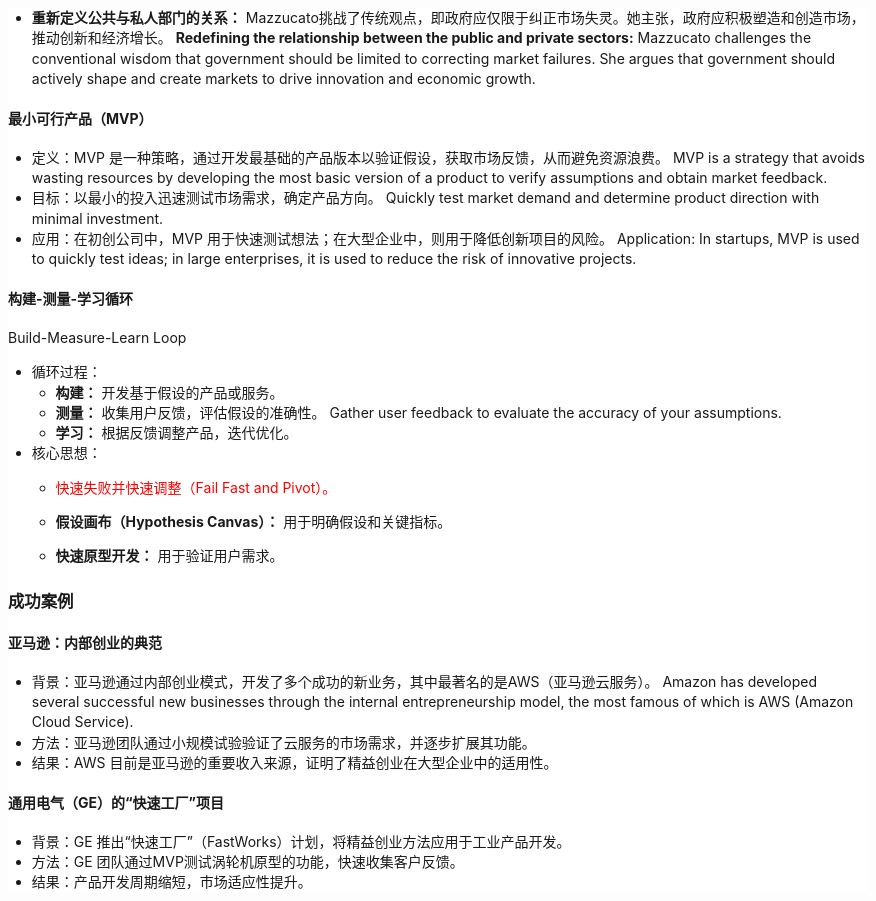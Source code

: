 

- **重新定义公共与私人部门的关系：** Mazzucato挑战了传统观点，即政府应仅限于纠正市场失灵。她主张，政府应积极塑造和创造市场，推动创新和经济增长。
  **Redefining the relationship between the public and private sectors:** Mazzucato challenges the conventional wisdom that government should be limited to correcting market failures. She argues that government should actively shape and create markets to drive innovation and economic growth.





#### **最小可行产品（MVP）**

- 定义：MVP 是一种策略，通过开发最基础的产品版本以验证假设，获取市场反馈，从而避免资源浪费。
  MVP is a strategy that avoids wasting resources by developing the most basic version of a product to verify assumptions and obtain market feedback.
- 目标：以最小的投入迅速测试市场需求，确定产品方向。
  Quickly test market demand and determine product direction with minimal investment.
- 应用：在初创公司中，MVP 用于快速测试想法；在大型企业中，则用于降低创新项目的风险。
  Application: In startups, MVP is used to quickly test ideas; in large enterprises, it is used to reduce the risk of innovative projects.

#### **构建-测量-学习循环**

Build-Measure-Learn Loop

- 循环过程：
  - **构建：** 开发基于假设的产品或服务。
  - **测量：** 收集用户反馈，评估假设的准确性。
    Gather user feedback to evaluate the accuracy of your assumptions.
  - **学习：** 根据反馈调整产品，迭代优化。
- 核心思想：
  - <span style = "color:red">快速失败并快速调整（Fail Fast and Pivot）。</span>




  - **假设画布（Hypothesis Canvas）：** 用于明确假设和关键指标。
  - **快速原型开发：** 用于验证用户需求。



### 成功案例

#### **亚马逊：内部创业的典范**

- 背景：亚马逊通过内部创业模式，开发了多个成功的新业务，其中最著名的是AWS（亚马逊云服务）。
  Amazon has developed several successful new businesses through the internal entrepreneurship model, the most famous of which is AWS (Amazon Cloud Service).
- 方法：亚马逊团队通过小规模试验验证了云服务的市场需求，并逐步扩展其功能。
- 结果：AWS 目前是亚马逊的重要收入来源，证明了精益创业在大型企业中的适用性。

#### **通用电气（GE）的“快速工厂”项目**

- 背景：GE 推出“快速工厂”（FastWorks）计划，将精益创业方法应用于工业产品开发。
- 方法：GE 团队通过MVP测试涡轮机原型的功能，快速收集客户反馈。
- 结果：产品开发周期缩短，市场适应性提升。


